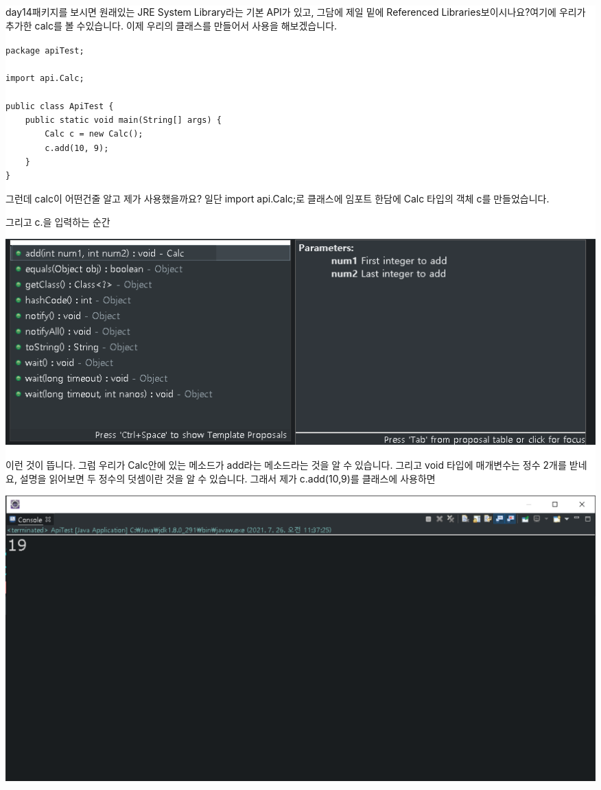day14패키지를 보시면 원래있는 JRE System Library라는 기본 API가 있고, 그담에 제일 밑에 Referenced Libraries보이시나요?여기에 우리가 추가한 calc를 볼 수있습니다. 이제 우리의 클래스를 만들어서 사용을 해보겠습니다.

```
package apiTest;

import api.Calc;

public class ApiTest {
	public static void main(String[] args) {
		Calc c = new Calc();
		c.add(10, 9);
	}
}
```

그런데 calc이 어떤건줄 알고 제가 사용했을까요? 일단 import api.Calc;로 클래스에 임포트 한담에 Calc 타입의 객체 c를 만들었습니다.

그리고 c.을 입력하는 순간

![Desktop View](/assets/img/Programming-Language/Java/Exception-API-ObjectClass/11.png)

이런 것이 뜹니다. 그럼 우리가 Calc안에 있는 메소드가 add라는 메소드라는 것을 알 수 있습니다. 그리고 void 타입에 매개변수는 정수 2개를 받네요, 설명을 읽어보면 두 정수의 덧셈이란 것을 알 수 있습니다. 그래서 제가 c.add(10,9)를 클래스에 사용하면

![Desktop View](/assets/img/Programming-Language/Java/Exception-API-ObjectClass/12.png)
